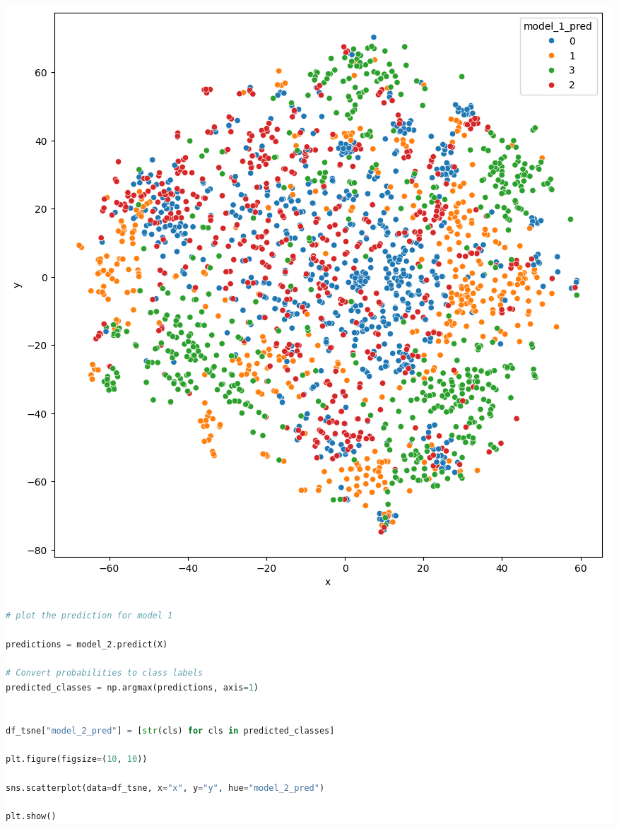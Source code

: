 ![png](IR_02_Classification_TFIDF-lemma_files/IR_02_Classification_TFIDF-lemma_42_1.png)




```python
# plot the prediction for model 1

predictions = model_2.predict(X)

# Convert probabilities to class labels
predicted_classes = np.argmax(predictions, axis=1)


df_tsne["model_2_pred"] = [str(cls) for cls in predicted_classes]

plt.figure(figsize=(10, 10))

sns.scatterplot(data=df_tsne, x="x", y="y", hue="model_2_pred")

plt.show()
```

